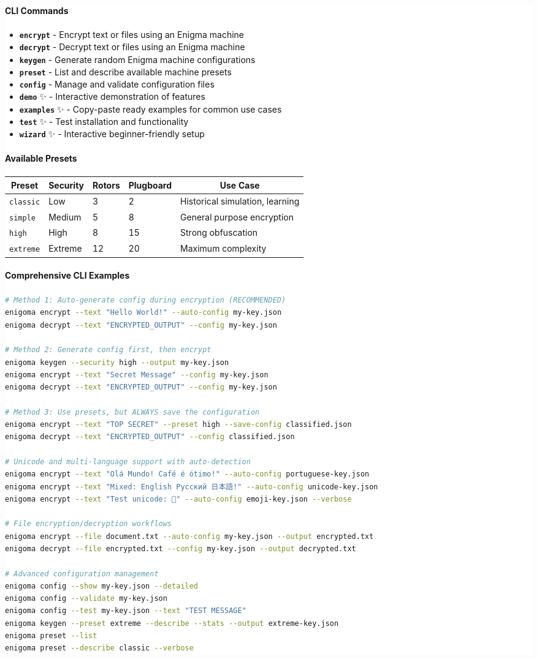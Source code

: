 #### CLI Commands

- **`encrypt`** - Encrypt text or files using an Enigma machine
- **`decrypt`** - Decrypt text or files using an Enigma machine  
- **`keygen`** - Generate random Enigma machine configurations
- **`preset`** - List and describe available machine presets
- **`config`** - Manage and validate configuration files
- **`demo`** ✨ - Interactive demonstration of features
- **`examples`** ✨ - Copy-paste ready examples for common use cases
- **`test`** ✨ - Test installation and functionality
- **`wizard`** ✨ - Interactive beginner-friendly setup

#### Available Presets

| Preset   | Security | Rotors | Plugboard | Use Case |
|----------|----------|---------|-----------|----------|
| `classic` | Low     | 3       | 2         | Historical simulation, learning |
| `simple`  | Medium  | 5       | 8         | General purpose encryption |
| `high`    | High    | 8       | 15        | Strong obfuscation |
| `extreme` | Extreme | 12      | 20        | Maximum complexity |

#### Comprehensive CLI Examples

```bash
# Method 1: Auto-generate config during encryption (RECOMMENDED)
enigoma encrypt --text "Hello World!" --auto-config my-key.json
enigoma decrypt --text "ENCRYPTED_OUTPUT" --config my-key.json

# Method 2: Generate config first, then encrypt
enigoma keygen --security high --output my-key.json
enigoma encrypt --text "Secret Message" --config my-key.json
enigoma decrypt --text "ENCRYPTED_OUTPUT" --config my-key.json

# Method 3: Use presets, but ALWAYS save the configuration
enigoma encrypt --text "TOP SECRET" --preset high --save-config classified.json
enigoma decrypt --text "ENCRYPTED_OUTPUT" --config classified.json

# Unicode and multi-language support with auto-detection
enigoma encrypt --text "Olá Mundo! Café é ótimo!" --auto-config portuguese-key.json
enigoma encrypt --text "Mixed: English Русский 日本語!" --auto-config unicode-key.json
enigoma encrypt --text "Test unicode: 🙂" --auto-config emoji-key.json --verbose

# File encryption/decryption workflows
enigoma encrypt --file document.txt --auto-config my-key.json --output encrypted.txt
enigoma decrypt --file encrypted.txt --config my-key.json --output decrypted.txt

# Advanced configuration management
enigoma config --show my-key.json --detailed
enigoma config --validate my-key.json
enigoma config --test my-key.json --text "TEST MESSAGE"
enigoma keygen --preset extreme --describe --stats --output extreme-key.json
enigoma preset --list
enigoma preset --describe classic --verbose
```
